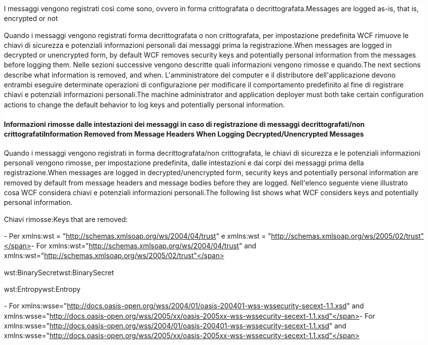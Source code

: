  <span data-ttu-id="470eb-227">I messaggi vengono registrati così come sono, ovvero in forma crittografata o decrittografata.</span><span class="sxs-lookup"><span data-stu-id="470eb-227">Messages are logged as-is, that is, encrypted or not</span></span>  
  
 <span data-ttu-id="470eb-228">Quando i messaggi vengono registrati forma decrittografata o non crittografata, per impostazione predefinita WCF rimuove le chiavi di sicurezza e potenziali informazioni personali dai messaggi prima la registrazione.</span><span class="sxs-lookup"><span data-stu-id="470eb-228">When messages are logged in decrypted or unencrypted form, by default WCF removes security keys and potentially personal information from the messages before logging them.</span></span> <span data-ttu-id="470eb-229">Nelle sezioni successive vengono descritte quali informazioni vengono rimosse e quando.</span><span class="sxs-lookup"><span data-stu-id="470eb-229">The next sections describe what information is removed, and when.</span></span> <span data-ttu-id="470eb-230">L'amministratore del computer e il distributore dell'applicazione devono entrambi eseguire determinate operazioni di configurazione per modificare il comportamento predefinito al fine di registrare chiavi e potenziali informazioni personali.</span><span class="sxs-lookup"><span data-stu-id="470eb-230">The machine administrator and application deployer must both take certain configuration actions to change the default behavior to log keys and potentially personal information.</span></span>  
  
#### <a name="information-removed-from-message-headers-when-logging-decryptedunencrypted-messages"></a><span data-ttu-id="470eb-231">Informazioni rimosse dalle intestazioni dei messaggi in caso di registrazione di messaggi decrittografati/non crittografati</span><span class="sxs-lookup"><span data-stu-id="470eb-231">Information Removed from Message Headers When Logging Decrypted/Unencrypted Messages</span></span>  
 <span data-ttu-id="470eb-232">Quando i messaggi vengono registrati in forma decrittografata/non crittografata, le chiavi di sicurezza e le potenziali informazioni personali vengono rimosse, per impostazione predefinita, dalle intestazioni e dai corpi dei messaggi prima della registrazione.</span><span class="sxs-lookup"><span data-stu-id="470eb-232">When messages are logged in decrypted/unencrypted form, security keys and potentially personal information are removed by default from message headers and message bodies before they are logged.</span></span> <span data-ttu-id="470eb-233">Nell'elenco seguente viene illustrato cosa WCF considera chiavi e potenziali informazioni personali.</span><span class="sxs-lookup"><span data-stu-id="470eb-233">The following list shows what WCF considers keys and potentially personal information.</span></span>  
  
 <span data-ttu-id="470eb-234">Chiavi rimosse:</span><span class="sxs-lookup"><span data-stu-id="470eb-234">Keys that are removed:</span></span>  
  
 <span data-ttu-id="470eb-235">\- Per xmlns:wst = "http://schemas.xmlsoap.org/ws/2004/04/trust" e xmlns:wst = "http://schemas.xmlsoap.org/ws/2005/02/trust"</span><span class="sxs-lookup"><span data-stu-id="470eb-235">\- For xmlns:wst="http://schemas.xmlsoap.org/ws/2004/04/trust" and xmlns:wst="http://schemas.xmlsoap.org/ws/2005/02/trust"</span></span>  
  
 <span data-ttu-id="470eb-236">wst:BinarySecret</span><span class="sxs-lookup"><span data-stu-id="470eb-236">wst:BinarySecret</span></span>  
  
 <span data-ttu-id="470eb-237">wst:Entropy</span><span class="sxs-lookup"><span data-stu-id="470eb-237">wst:Entropy</span></span>  
  
 <span data-ttu-id="470eb-238">\- For xmlns:wsse="http://docs.oasis-open.org/wss/2004/01/oasis-200401-wss-wssecurity-secext-1.1.xsd" and xmlns:wsse="http://docs.oasis-open.org/wss/2005/xx/oasis-2005xx-wss-wssecurity-secext-1.1.xsd"</span><span class="sxs-lookup"><span data-stu-id="470eb-238">\- For xmlns:wsse="http://docs.oasis-open.org/wss/2004/01/oasis-200401-wss-wssecurity-secext-1.1.xsd" and xmlns:wsse="http://docs.oasis-open.org/wss/2005/xx/oasis-2005xx-wss-wssecurity-secext-1.1.xsd"</span></span>  
  